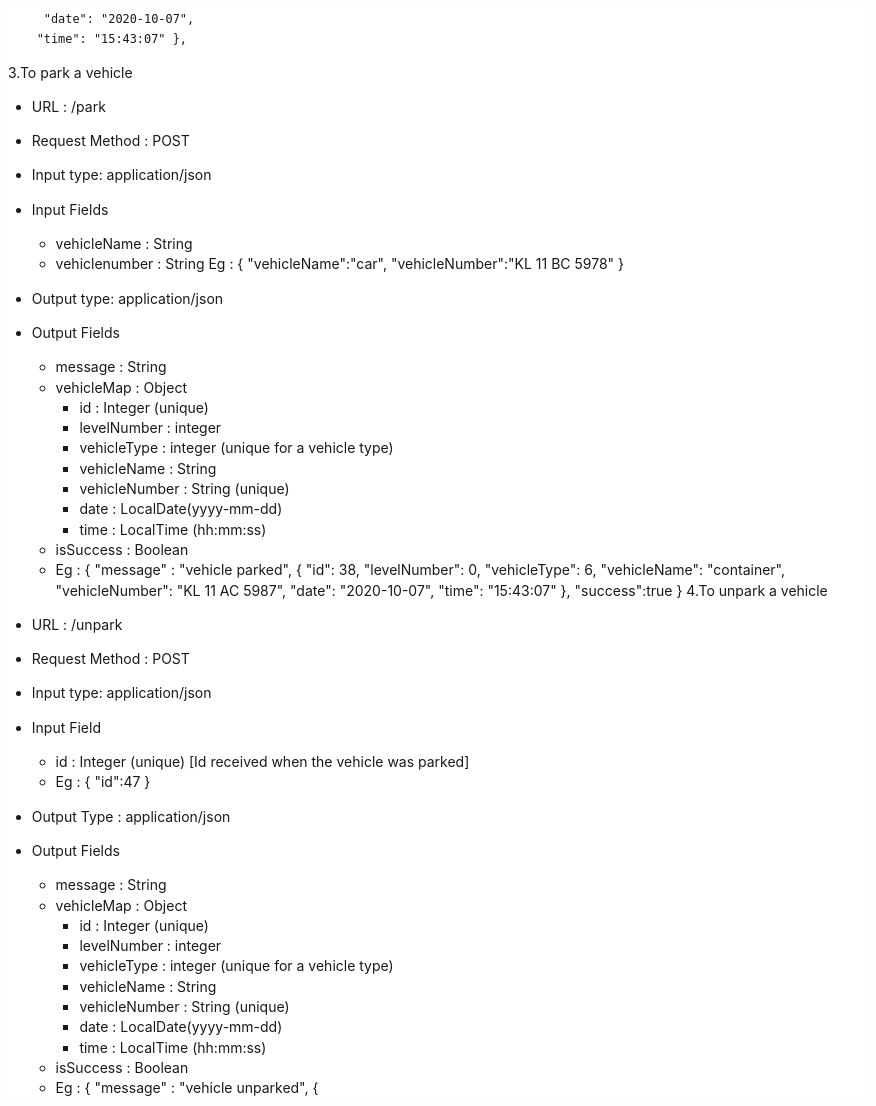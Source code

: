 	     "date": "2020-10-07", 
		"time": "15:43:07" },
		
3.To park a vehicle

- URL : /park
- Request Method : POST
- Input type: application/json 
- Input Fields
	- vehicleName : String
	- vehiclenumber : String
		Eg : {
		"vehicleName":"car", 
		"vehicleNumber":"KL 11 BC 5978"
		}
- Output type: application/json
- Output Fields 
	- message : String
	- vehicleMap : Object 
		- id : Integer (unique)
		- levelNumber : integer
		- vehicleType : integer (unique for a vehicle type)
		- vehicleName : String 
		- vehicleNumber : String (unique)
		- date : LocalDate(yyyy-mm-dd)
		- time : LocalTime (hh:mm:ss)
	- isSuccess : Boolean
	- Eg : { 
				"message" : "vehicle parked",
				{
				    "id": 38,
				    "levelNumber": 0,
				    "vehicleType": 6,
				    "vehicleName": "container",
				    "vehicleNumber": "KL 11 AC 5987", 
				     "date": "2020-10-07", 
					"time": "15:43:07"
				 },
				"success":true
			}
4.To unpark a vehicle

- URL : /unpark
- Request Method : POST
- Input type: application/json 
- Input Field
	- id : Integer (unique) [Id received when the vehicle was parked]
	- Eg : {
				"id":47
			}
- Output Type : application/json
- Output Fields 
	- message : String
	- vehicleMap : Object 
		- id : Integer (unique)
		- levelNumber : integer
		- vehicleType : integer (unique for a vehicle type)
		- vehicleName : String 
		- vehicleNumber : String (unique)
		- date : LocalDate(yyyy-mm-dd)
		- time : LocalTime (hh:mm:ss)
	- isSuccess : Boolean
	- Eg : { 
				"message" : "vehicle unparked",
				{